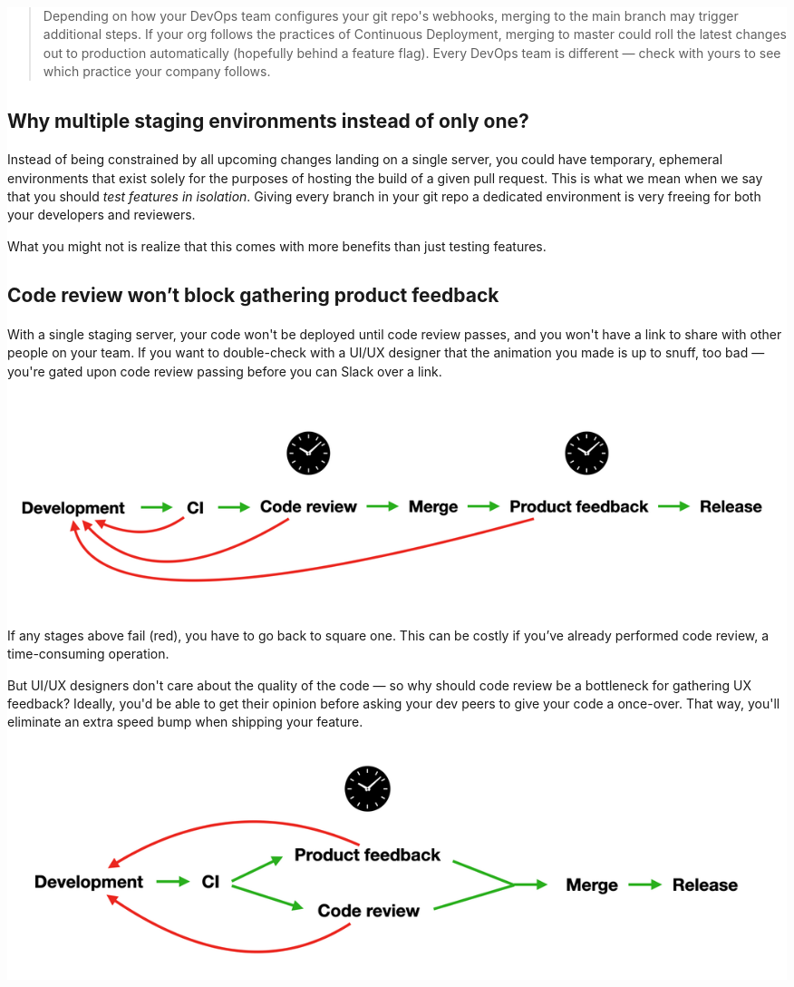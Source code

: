 > Depending on how your DevOps team configures your git repo's webhooks, merging to the main branch may trigger additional steps. If your org follows the practices of Continuous Deployment, merging to master could roll the latest changes out to production automatically (hopefully behind a feature flag). Every DevOps team is different — check with yours to see which practice your company follows. 

## Why multiple staging environments instead of only one?

Instead of being constrained by all upcoming changes landing on a single server, you could have temporary, ephemeral environments that exist solely for the purposes of hosting the build of a given pull request. This is what we mean when we say that you should *test features in isolation*. Giving every branch in your git repo a dedicated environment is very freeing for both your developers and reviewers. 

What you might not is realize that this comes with more benefits than just testing features.

## Code review won’t block gathering product feedback

With a single staging server, your code won't be deployed until code review passes, and you won't have a link to share with other people on your team. If you want to double-check with a UI/UX designer that the animation you made is up to snuff, too bad — you're gated upon code review passing before you can Slack over a link. 


![](./before.png)


If any stages above fail (red), you have to go back to square one. This can be costly if you’ve already performed code review, a time-consuming operation.

But UI/UX designers don't care about the quality of the code — so why should code review be a bottleneck for gathering UX feedback? Ideally, you'd be able to get their opinion before asking your dev peers to give your code a once-over. That way, you'll eliminate an extra speed bump when shipping your feature. 


![](./after.png)
